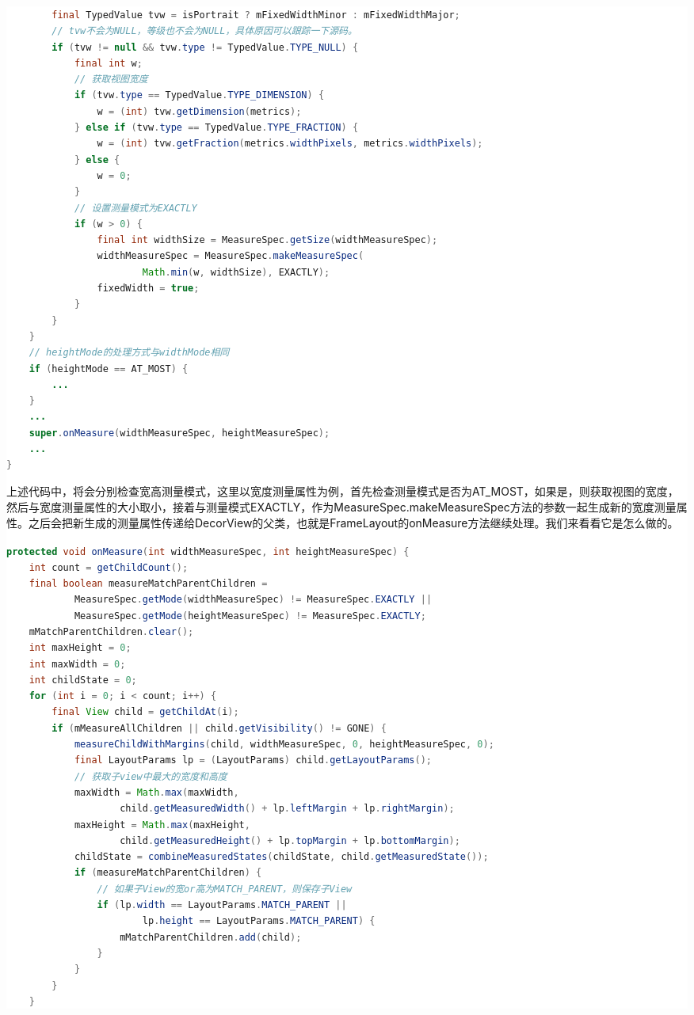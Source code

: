 ```Java
        final TypedValue tvw = isPortrait ? mFixedWidthMinor : mFixedWidthMajor;
		// tvw不会为NULL，等级也不会为NULL，具体原因可以跟踪一下源码。
        if (tvw != null && tvw.type != TypedValue.TYPE_NULL) {
            final int w;
			// 获取视图宽度
            if (tvw.type == TypedValue.TYPE_DIMENSION) {
                w = (int) tvw.getDimension(metrics);
            } else if (tvw.type == TypedValue.TYPE_FRACTION) {
                w = (int) tvw.getFraction(metrics.widthPixels, metrics.widthPixels);
            } else {
                w = 0;
            }
			// 设置测量模式为EXACTLY
            if (w > 0) {
                final int widthSize = MeasureSpec.getSize(widthMeasureSpec);
                widthMeasureSpec = MeasureSpec.makeMeasureSpec(
                        Math.min(w, widthSize), EXACTLY);
                fixedWidth = true;
            }
        }
    }
	// heightMode的处理方式与widthMode相同
    if (heightMode == AT_MOST) {
        ...
    }
    ...
    super.onMeasure(widthMeasureSpec, heightMeasureSpec);
	...
}
```
上述代码中，将会分别检查宽高测量模式，这里以宽度测量属性为例，首先检查测量模式是否为AT_MOST，如果是，则获取视图的宽度，然后与宽度测量属性的大小取小，接着与测量模式EXACTLY，作为MeasureSpec.makeMeasureSpec方法的参数一起生成新的宽度测量属性。之后会把新生成的测量属性传递给DecorView的父类，也就是FrameLayout的onMeasure方法继续处理。我们来看看它是怎么做的。
```Java
protected void onMeasure(int widthMeasureSpec, int heightMeasureSpec) {
    int count = getChildCount();
    final boolean measureMatchParentChildren =
            MeasureSpec.getMode(widthMeasureSpec) != MeasureSpec.EXACTLY ||
            MeasureSpec.getMode(heightMeasureSpec) != MeasureSpec.EXACTLY;
    mMatchParentChildren.clear();
    int maxHeight = 0;
    int maxWidth = 0;
    int childState = 0;
    for (int i = 0; i < count; i++) {
        final View child = getChildAt(i);
        if (mMeasureAllChildren || child.getVisibility() != GONE) {
            measureChildWithMargins(child, widthMeasureSpec, 0, heightMeasureSpec, 0);
            final LayoutParams lp = (LayoutParams) child.getLayoutParams();
			// 获取子view中最大的宽度和高度
            maxWidth = Math.max(maxWidth,
                    child.getMeasuredWidth() + lp.leftMargin + lp.rightMargin);
            maxHeight = Math.max(maxHeight,
                    child.getMeasuredHeight() + lp.topMargin + lp.bottomMargin);
            childState = combineMeasuredStates(childState, child.getMeasuredState());
            if (measureMatchParentChildren) {
				// 如果子View的宽or高为MATCH_PARENT，则保存子View
                if (lp.width == LayoutParams.MATCH_PARENT ||
                        lp.height == LayoutParams.MATCH_PARENT) {
                    mMatchParentChildren.add(child);
                }
            }
        }
    }
```
